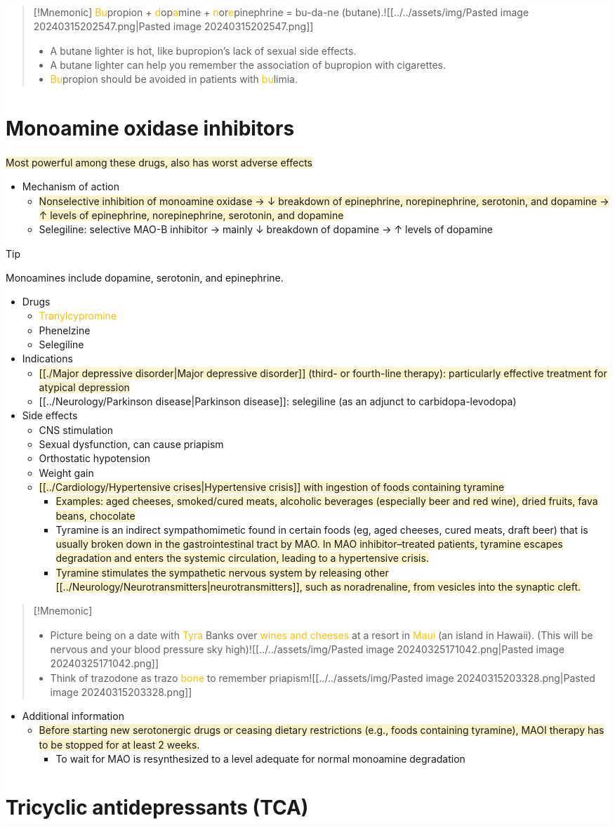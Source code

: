 >[!Mnemonic] 
><font color="#ffc000">Bu</font>propion + <font color="#ffc000">d</font>op<font color="#ffc000">a</font>mine + <font color="#ffc000">n</font>or<font color="#ffc000">e</font>pinephrine = bu-da-ne (butane).![[../../assets/img/Pasted image 20240315202547.png|Pasted image 20240315202547.png]]
>- A butane lighter is hot, like bupropion’s lack of sexual side effects.
>- A butane lighter can help you remember the association of bupropion with cigarettes.
>- <font color="#ffc000">Bu</font>propion should be avoided in patients with <font color="#ffc000">bu</font>limia.
# Monoamine oxidase inhibitors
<span style="background:rgba(240, 200, 0, 0.2)">Most powerful among these drugs, also has worst adverse effects</span>
- Mechanism of action 
	- <span style="background:rgba(240, 200, 0, 0.2)">Nonselective inhibition of monoamine oxidase → ↓ breakdown of epinephrine, norepinephrine, serotonin, and dopamine → ↑ levels of epinephrine, norepinephrine, serotonin, and dopamine</span>
	- Selegiline: selective MAO-B inhibitor → mainly ↓ breakdown of dopamine → ↑ levels of dopamine

>[!tip] 
>Monoamines include dopamine, serotonin, and epinephrine.
- Drugs
	- <font color="#ffc000">Tranylcypromine</font>
	- Phenelzine
	- Selegiline
- Indications
	- <span style="background:rgba(240, 200, 0, 0.2)">[[./Major depressive disorder|Major depressive disorder]] (third- or fourth-line therapy): particularly effective treatment for atypical depression</span>
	- [[../Neurology/Parkinson disease|Parkinson disease]]: selegiline (as an adjunct to carbidopa-levodopa)
- Side effects
	- CNS stimulation
	- Sexual dysfunction, can cause priapism
	- Orthostatic hypotension
	- Weight gain
	- <span style="background:rgba(240, 200, 0, 0.2)">[[../Cardiology/Hypertensive crises|Hypertensive crisis]] with ingestion of foods containing tyramine</span>
		- <span style="background:rgba(240, 200, 0, 0.2)">Examples: aged cheeses, smoked/cured meats, alcoholic beverages (especially beer and red wine), dried fruits, fava beans, chocolate</span>
		- Tyramine is an indirect sympathomimetic found in certain foods (eg, aged cheeses, cured meats, draft beer) that is <span style="background:rgba(240, 200, 0, 0.2)">usually broken down in the gastrointestinal tract by MAO. In MAO inhibitor–treated patients, tyramine escapes degradation and enters the systemic circulation, leading to a hypertensive crisis.</span>
		- <span style="background:rgba(240, 200, 0, 0.2)">Tyramine stimulates the sympathetic nervous system by releasing other [[../Neurology/Neurotransmitters|neurotransmitters]], such as noradrenaline, from vesicles into the synaptic cleft.</span>

>[!Mnemonic] 
>- Picture being on a date with <font color="#ffc000">Tyra</font> Banks over <font color="#ffc000">wines and cheeses</font> at a resort in <font color="#ffc000">Maui</font> (an island in Hawaii). (This will be nervous and your blood pressure sky high)![[../../assets/img/Pasted image 20240325171042.png|Pasted image 20240325171042.png]]
>- Think of trazodone as trazo <font color="#ffc000">bone</font> to remember priapism![[../../assets/img/Pasted image 20240315203328.png|Pasted image 20240315203328.png]]
- Additional information
	- <span style="background:rgba(240, 200, 0, 0.2)">Before starting new serotonergic drugs or ceasing dietary restrictions (e.g., foods containing tyramine), MAOI therapy has to be stopped for at least 2 weeks.</span>
		- To wait for MAO is resynthesized to a level adequate for normal monoamine degradation
# Tricyclic antidepressants (TCA)
